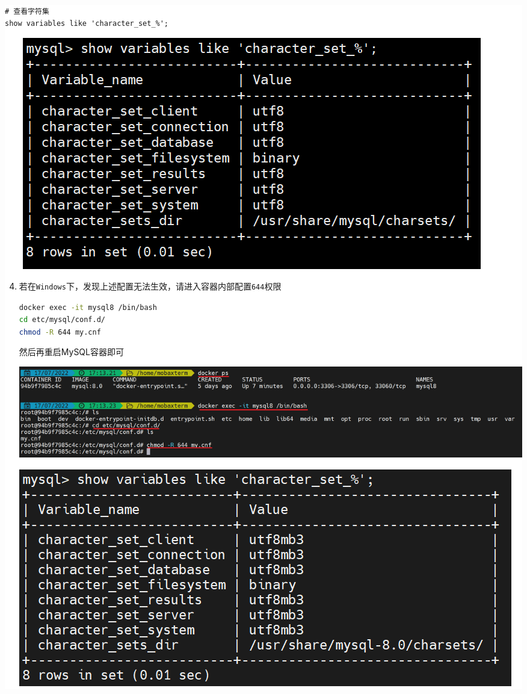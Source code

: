    ```mysql
   # 查看字符集
   show variables like 'character_set_%';
   ```
   
   <img src="Docker-Notes.assets/image-20220102003954315.png" alt="image-20220102003954315" style="margin-left:30px;" />

4. 若在`Windows`下，发现上述配置无法生效，请进入容器内部配置`644`权限
   
   ```bash
   docker exec -it mysql8 /bin/bash
   cd etc/mysql/conf.d/
   chmod -R 644 my.cnf
   ```
   
   然后再重启MySQL容器即可
   
   ![](Docker-Notes.assets/2022-07-17-17-14-56-image.png)
   
   ![](Docker-Notes.assets/2022-07-17-17-20-56-image.png)

